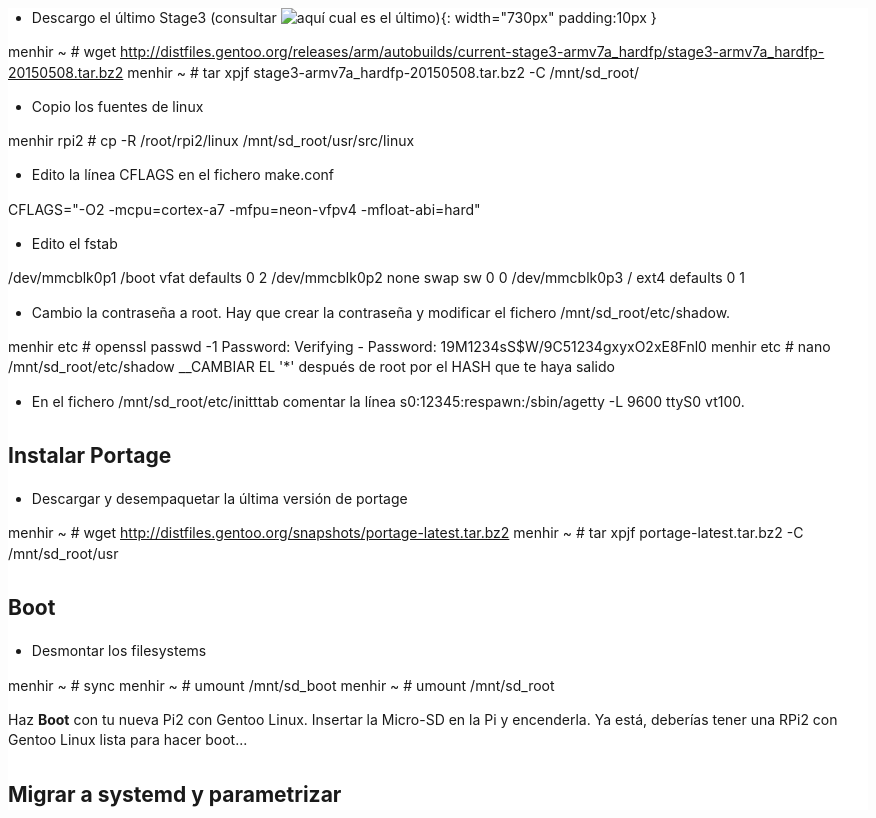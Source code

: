 - Descargo el último Stage3 (consultar ![aquí](/assets/img/original/) cual es el último){: width="730px" padding:10px }

 
menhir ~ # wget http://distfiles.gentoo.org/releases/arm/autobuilds/current-stage3-armv7a_hardfp/stage3-armv7a_hardfp-20150508.tar.bz2
menhir ~ # tar xpjf stage3-armv7a_hardfp-20150508.tar.bz2 -C /mnt/sd_root/

- Copio los fuentes de linux

menhir rpi2 # cp -R /root/rpi2/linux /mnt/sd_root/usr/src/linux

- Edito la línea CFLAGS en el fichero make.conf

CFLAGS="-O2 -mcpu=cortex-a7 -mfpu=neon-vfpv4 -mfloat-abi=hard"

- Edito el fstab

/dev/mmcblk0p1          /boot           vfat            defaults        0 2
/dev/mmcblk0p2          none            swap            sw              0 0
/dev/mmcblk0p3          /               ext4            defaults        0 1

- Cambio la contraseña a root. Hay que crear la contraseña y modificar el fichero /mnt/sd_root/etc/shadow.

 
menhir etc # openssl passwd -1
Password:
Verifying - Password:
$1$9M1234sS$W/9C51234gxyxO2xE8Fnl0
menhir etc # nano /mnt/sd_root/etc/shadow
__CAMBIAR EL '*' después de root por el HASH que te haya salido

- En el fichero /mnt/sd_root/etc/initttab comentar la línea s0:12345:respawn:/sbin/agetty -L 9600 ttyS0 vt100.

## Instalar Portage

- Descargar y desempaquetar la última versión de portage

 
menhir ~ # wget http://distfiles.gentoo.org/snapshots/portage-latest.tar.bz2
menhir ~ # tar xpjf portage-latest.tar.bz2 -C /mnt/sd_root/usr

## Boot

- Desmontar los filesystems

 
menhir ~ # sync
menhir ~ # umount /mnt/sd_boot
menhir ~ # umount /mnt/sd_root

Haz **Boot** con tu nueva Pi2 con Gentoo Linux. Insertar la Micro-SD en la Pi y encenderla. Ya está, deberías tener una RPi2 con Gentoo Linux lista para hacer boot...

## Migrar a systemd y parametrizar
